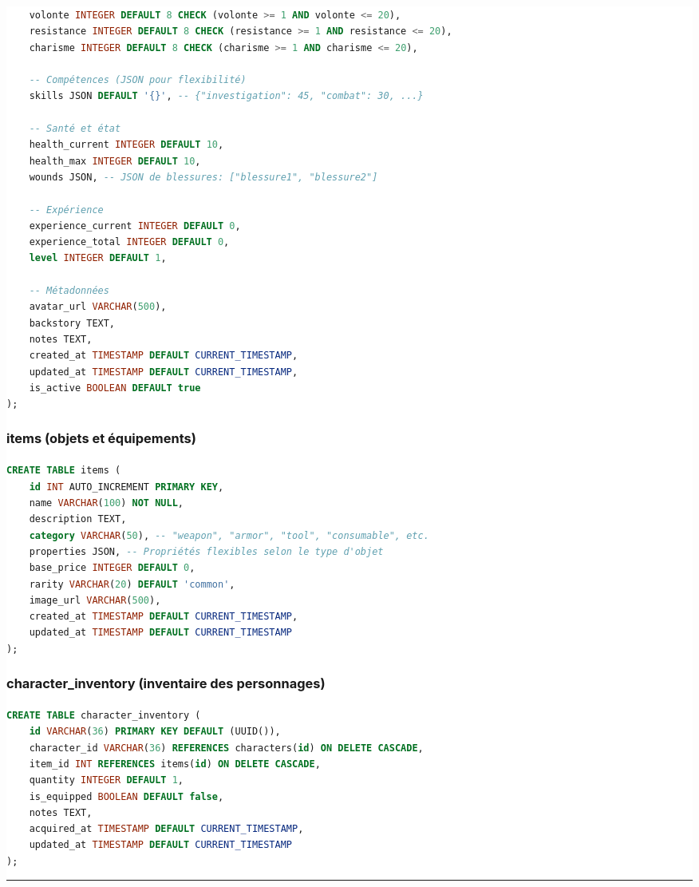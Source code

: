 ```sql
    volonte INTEGER DEFAULT 8 CHECK (volonte >= 1 AND volonte <= 20),
    resistance INTEGER DEFAULT 8 CHECK (resistance >= 1 AND resistance <= 20),
    charisme INTEGER DEFAULT 8 CHECK (charisme >= 1 AND charisme <= 20),
    
    -- Compétences (JSON pour flexibilité)
    skills JSON DEFAULT '{}', -- {"investigation": 45, "combat": 30, ...}
    
    -- Santé et état
    health_current INTEGER DEFAULT 10,
    health_max INTEGER DEFAULT 10,
    wounds JSON, -- JSON de blessures: ["blessure1", "blessure2"]
    
    -- Expérience
    experience_current INTEGER DEFAULT 0,
    experience_total INTEGER DEFAULT 0,
    level INTEGER DEFAULT 1,
    
    -- Métadonnées
    avatar_url VARCHAR(500),
    backstory TEXT,
    notes TEXT,
    created_at TIMESTAMP DEFAULT CURRENT_TIMESTAMP,
    updated_at TIMESTAMP DEFAULT CURRENT_TIMESTAMP,
    is_active BOOLEAN DEFAULT true
);
```

### **items** (objets et équipements)
```sql
CREATE TABLE items (
    id INT AUTO_INCREMENT PRIMARY KEY,
    name VARCHAR(100) NOT NULL,
    description TEXT,
    category VARCHAR(50), -- "weapon", "armor", "tool", "consumable", etc.
    properties JSON, -- Propriétés flexibles selon le type d'objet
    base_price INTEGER DEFAULT 0,
    rarity VARCHAR(20) DEFAULT 'common',
    image_url VARCHAR(500),
    created_at TIMESTAMP DEFAULT CURRENT_TIMESTAMP,
    updated_at TIMESTAMP DEFAULT CURRENT_TIMESTAMP
);
```

### **character_inventory** (inventaire des personnages)
```sql
CREATE TABLE character_inventory (
    id VARCHAR(36) PRIMARY KEY DEFAULT (UUID()),
    character_id VARCHAR(36) REFERENCES characters(id) ON DELETE CASCADE,
    item_id INT REFERENCES items(id) ON DELETE CASCADE,
    quantity INTEGER DEFAULT 1,
    is_equipped BOOLEAN DEFAULT false,
    notes TEXT,
    acquired_at TIMESTAMP DEFAULT CURRENT_TIMESTAMP,
    updated_at TIMESTAMP DEFAULT CURRENT_TIMESTAMP
);
```

---